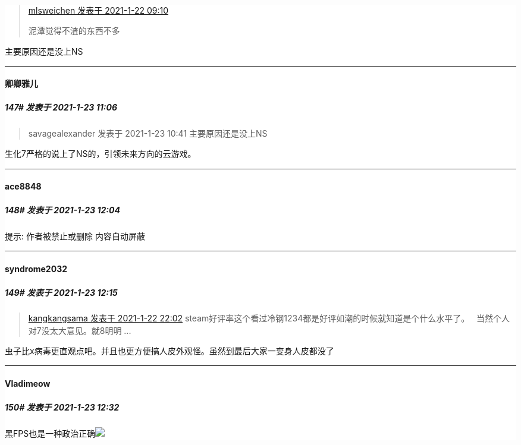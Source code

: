 <blockquote><a href="httphttps://bbs.saraba1st.com/2b/forum.php?mod=redirect&amp;goto=findpost&amp;pid=50109390&amp;ptid=1984047" target="_blank">mlsweichen 发表于 2021-1-22 09:10</a>

泥潭觉得不渣的东西不多</blockquote>
主要原因还是没上NS







*****

####  卿卿雅儿  
##### 147#       发表于 2021-1-23 11:06



<blockquote>savagealexander 发表于 2021-1-23 10:41
主要原因还是没上NS</blockquote>
生化7严格的说上了NS的，引领未来方向的云游戏。







*****

####  ace8848  
##### 148#       发表于 2021-1-23 12:04

提示: 作者被禁止或删除 内容自动屏蔽



*****

####  syndrome2032  
##### 149#       发表于 2021-1-23 12:15



<blockquote><a href="httphttps://bbs.saraba1st.com/2b/forum.php?mod=redirect&amp;goto=findpost&amp;pid=50117540&amp;ptid=1984047" target="_blank">kangkangsama 发表于 2021-1-22 22:02</a>
steam好评率这个看过冷钢1234都是好评如潮的时候就知道是个什么水平了。   当然个人对7没太大意见。就8明明 ...</blockquote>
虫子比x病毒更直观点吧。并且也更方便搞人皮外观怪。虽然到最后大家一变身人皮都没了







*****

####  Vladimeow  
##### 150#       发表于 2021-1-23 12:32




黑FPS也是一种政治正确<img src="https://static.saraba1st.com/image/smiley/face2017/021.png" referrerpolicy="no-referrer">
